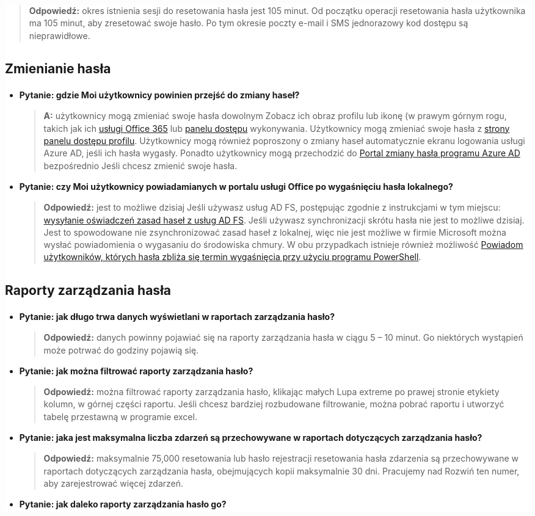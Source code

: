   > **Odpowiedź:** okres istnienia sesji do resetowania hasła jest 105 minut. Od początku operacji resetowania hasła użytkownika ma 105 minut, aby zresetować swoje hasło. Po tym okresie poczty e-mail i SMS jednorazowy kod dostępu są nieprawidłowe.
  >
  >

## <a name="password-change"></a>Zmienianie hasła
* **Pytanie: gdzie Moi użytkownicy powinien przejść do zmiany haseł?**

  > **A:** użytkownicy mogą zmieniać swoje hasła dowolnym Zobacz ich obraz profilu lub ikonę (w prawym górnym rogu, takich jak ich [usługi Office 365](https://portal.office.com) lub [panelu dostępu](https://myapps.microsoft.com) wykonywania. Użytkownicy mogą zmieniać swoje hasła z [strony panelu dostępu profilu](https://account.activedirectory.windowsazure.com/r#/profile). Użytkownicy mogą również poproszony o zmiany haseł automatycznie ekranu logowania usługi Azure AD, jeśli ich hasła wygasły. Ponadto użytkownicy mogą przechodzić do [Portal zmiany hasła programu Azure AD](https://account.activedirectory.windowsazure.com/ChangePassword.aspx) bezpośrednio Jeśli chcesz zmienić swoje hasła.
  >
  >
* **Pytanie: czy Moi użytkownicy powiadamianych w portalu usługi Office po wygaśnięciu hasła lokalnego?**

  > **Odpowiedź:** jest to możliwe dzisiaj Jeśli używasz usług AD FS, postępując zgodnie z instrukcjami w tym miejscu: [wysyłanie oświadczeń zasad haseł z usług AD FS](https://technet.microsoft.com/windows-server-docs/identity/ad-fs/operations/configure-ad-fs-to-send-password-expiry-claims?f=255&MSPPError=-2147217396). Jeśli używasz synchronizacji skrótu hasła nie jest to możliwe dzisiaj. Jest to spowodowane nie zsynchronizować zasad haseł z lokalnej, więc nie jest możliwe w firmie Microsoft można wysłać powiadomienia o wygasaniu do środowiska chmury. W obu przypadkach istnieje również możliwość [Powiadom użytkowników, których hasła zbliża się termin wygaśnięcia przy użyciu programu PowerShell](https://social.technet.microsoft.com/wiki/contents/articles/23313.notify-active-directory-users-about-password-expiry-using-powershell.aspx).
  >
  >

## <a name="password-management-reports"></a>Raporty zarządzania hasła
* **Pytanie: jak długo trwa danych wyświetlani w raportach zarządzania hasło?**

  > **Odpowiedź:** danych powinny pojawiać się na raporty zarządzania hasła w ciągu 5 – 10 minut. Go niektórych wystąpień może potrwać do godziny pojawią się.
  >
  >
* **Pytanie: jak można filtrować raporty zarządzania hasło?**

  > **Odpowiedź:** można filtrować raporty zarządzania hasło, klikając małych Lupa extreme po prawej stronie etykiety kolumn, w górnej części raportu. Jeśli chcesz bardziej rozbudowane filtrowanie, można pobrać raportu i utworzyć tabelę przestawną w programie excel.
  >
  >
* **Pytanie: jaka jest maksymalna liczba zdarzeń są przechowywane w raportach dotyczących zarządzania hasło?**

  > **Odpowiedź:** maksymalnie 75,000 resetowania lub hasło rejestracji resetowania hasła zdarzenia są przechowywane w raportach dotyczących zarządzania hasła, obejmujących kopii maksymalnie 30 dni.  Pracujemy nad Rozwiń ten numer, aby zarejestrować więcej zdarzeń.
  >
  >
* **Pytanie: jak daleko raporty zarządzania hasło go?**
